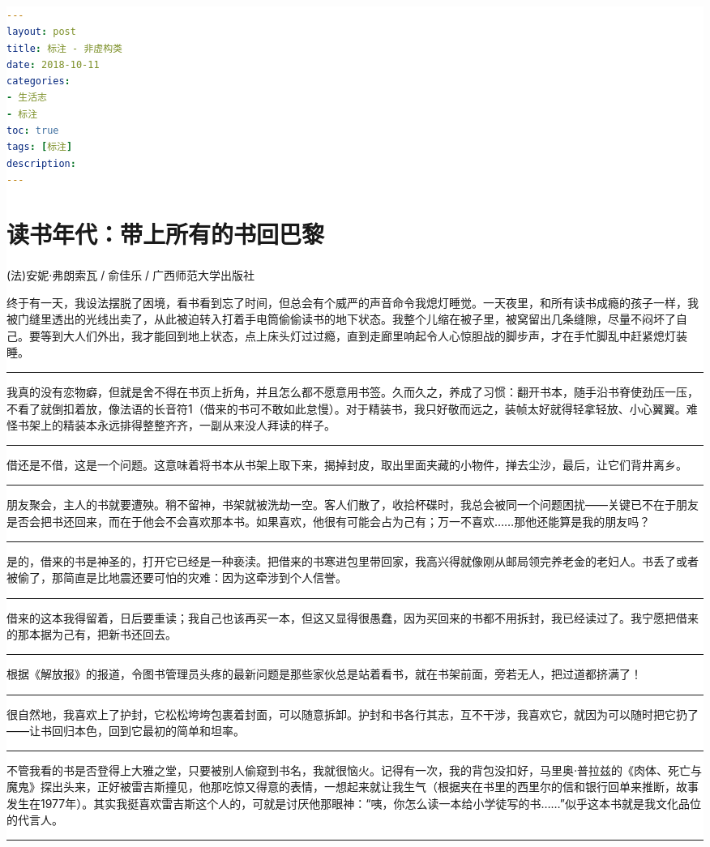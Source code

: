 ```yaml
---
layout: post
title: 标注 - 非虚构类
date: 2018-10-11
categories:
- 生活志
- 标注
toc: true
tags: [标注]
description: 
---
```


# 读书年代：带上所有的书回巴黎

(法)安妮·弗朗索瓦 / 俞佳乐 / 广西师范大学出版社

终于有一天，我设法摆脱了困境，看书看到忘了时间，但总会有个威严的声音命令我熄灯睡觉。一天夜里，和所有读书成瘾的孩子一样，我被门缝里透出的光线出卖了，从此被迫转入打着手电筒偷偷读书的地下状态。我整个儿缩在被子里，被窝留出几条缝隙，尽量不闷坏了自己。要等到大人们外出，我才能回到地上状态，点上床头灯过过瘾，直到走廊里响起令人心惊胆战的脚步声，才在手忙脚乱中赶紧熄灯装睡。

------

我真的没有恋物癖，但就是舍不得在书页上折角，并且怎么都不愿意用书签。久而久之，养成了习惯：翻开书本，随手沿书脊使劲压一压，不看了就倒扣着放，像法语的长音符1（借来的书可不敢如此怠慢）。对于精装书，我只好敬而远之，装帧太好就得轻拿轻放、小心翼翼。难怪书架上的精装本永远排得整整齐齐，一副从来没人拜读的样子。

------

借还是不借，这是一个问题。这意味着将书本从书架上取下来，揭掉封皮，取出里面夹藏的小物件，掸去尘沙，最后，让它们背井离乡。

------

朋友聚会，主人的书就要遭殃。稍不留神，书架就被洗劫一空。客人们散了，收拾杯碟时，我总会被同一个问题困扰——关键已不在于朋友是否会把书还回来，而在于他会不会喜欢那本书。如果喜欢，他很有可能会占为己有；万一不喜欢……那他还能算是我的朋友吗？

------

是的，借来的书是神圣的，打开它已经是一种亵渎。把借来的书寒进包里带回家，我高兴得就像刚从邮局领完养老金的老妇人。书丢了或者被偷了，那简直是比地震还要可怕的灾难：因为这牵涉到个人信誉。

------

借来的这本我得留着，日后要重读；我自己也该再买一本，但这又显得很愚蠢，因为买回来的书都不用拆封，我已经读过了。我宁愿把借来的那本据为己有，把新书还回去。

------

根据《解放报》的报道，令图书管理员头疼的最新问题是那些家伙总是站着看书，就在书架前面，旁若无人，把过道都挤满了！

------

很自然地，我喜欢上了护封，它松松垮垮包裹着封面，可以随意拆卸。护封和书各行其志，互不干涉，我喜欢它，就因为可以随时把它扔了——让书回归本色，回到它最初的简单和坦率。

------

不管我看的书是否登得上大雅之堂，只要被别人偷窥到书名，我就很恼火。记得有一次，我的背包没扣好，马里奥·普拉兹的《肉体、死亡与魔鬼》探出头来，正好被雷吉斯撞见，他那吃惊又得意的表情，一想起来就让我生气（根据夹在书里的西里尔的信和银行回单来推断，故事发生在1977年）。其实我挺喜欢雷吉斯这个人的，可就是讨厌他那眼神：“咦，你怎么读一本给小学徒写的书……”似乎这本书就是我文化品位的代言人。

------
